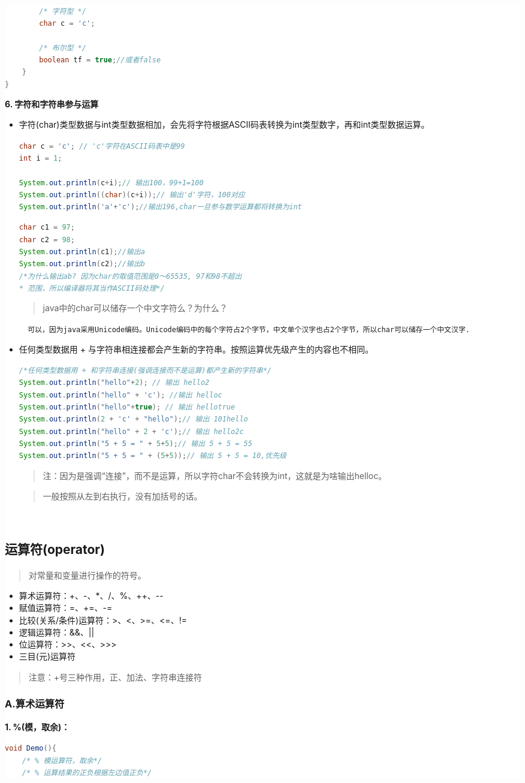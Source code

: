 ```java
        /* 字符型 */
        char c = 'c';

        /* 布尔型 */
        boolean tf = true;//或者false
    }
}
```
__6. 字符和字符串参与运算__
- 字符(char)类型数据与int类型数据相加，会先将字符根据ASCII码表转换为int类型数字，再和int类型数据运算。
    ```java
    char c = 'c'; // 'c'字符在ASCII码表中是99
    int i = 1;

    System.out.println(c+i);// 输出100，99+1=100
    System.out.println((char)(c+i));// 输出'd'字符，100对应
    System.out.println('a'+'c');//输出196,char一旦参与数学运算都将转换为int

    ```
    ```java
    char c1 = 97;
    char c2 = 98;
    System.out.println(c1);//输出a
    System.out.println(c2);//输出b
    /*为什么输出ab? 因为char的取值范围是0～65535, 97和98不超出
    * 范围，所以编译器将其当作ASCII码处理*/
    ```
    > java中的char可以储存一个中文字符么？为什么？

        可以，因为java采用Unicode编码。Unicode编码中的每个字符占2个字节，中文单个汉字也占2个字节，所以char可以储存一个中文汉字.

- 任何类型数据用 + 与字符串相连接都会产生新的字符串。按照运算优先级产生的内容也不相同。
    ```java
    /*任何类型数据用 + 和字符串连接(强调连接而不是运算)都产生新的字符串*/
    System.out.println("hello"+2); // 输出 hello2
    System.out.println("hello" + 'c'); //输出 helloc
    System.out.println("hello"+true); // 输出 hellotrue
    System.out.println(2 + 'c' + "hello");// 输出 101hello
    System.out.println("hello" + 2 + 'c');// 输出 hello2c
    System.out.println("5 + 5 = " + 5+5);// 输出 5 + 5 = 55
    System.out.println("5 + 5 = " + (5+5));// 输出 5 + 5 = 10,优先级
    ```
    > 注：因为是强调“连接”，而不是运算，所以字符char不会转换为int，这就是为啥输出helloc。

    > 一般按照从左到右执行，没有加括号的话。

<br>

## 运算符(operator)
> 对常量和变量进行操作的符号。
- 算术运算符：+、-、*、/、%、++、--
- 赋值运算符：=、+=、-=
- 比较(关系/条件)运算符：>、<、>=、<=、!=
- 逻辑运算符：&&、||
- 位运算符：>>、<<、>>>
- 三目(元)运算符
> 注意：+号三种作用，正、加法、字符串连接符
### A.算术运算符
__1. %(模，取余)：__
```java
void Demo(){
    /* % 模运算符，取余*/
    /* % 运算结果的正负根据左边值正负*/

```